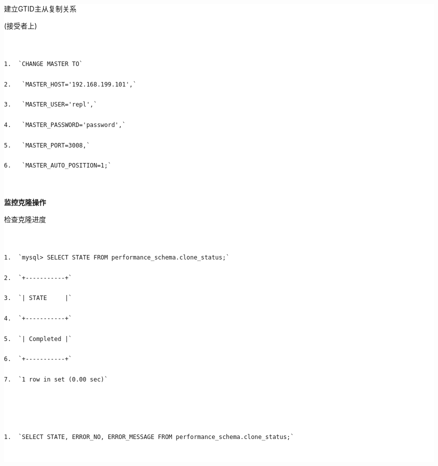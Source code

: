 建立GTID主从复制关系

(接受者上)

```


1.  `CHANGE MASTER TO`
    
2.   `MASTER_HOST='192.168.199.101',`
    
3.   `MASTER_USER='repl',`
    
4.   `MASTER_PASSWORD='password',`
    
5.   `MASTER_PORT=3008,`
    
6.   `MASTER_AUTO_POSITION=1;`
    


```

**监控克隆操作**

检查克隆进度

```


1.  `mysql> SELECT STATE FROM performance_schema.clone_status;`
    
2.  `+-----------+`
    
3.  `| STATE     |`
    
4.  `+-----------+`
    
5.  `| Completed |`
    
6.  `+-----------+`
    
7.  `1 row in set (0.00 sec)`
    


```

```


1.  `SELECT STATE, ERROR_NO, ERROR_MESSAGE FROM performance_schema.clone_status;`
    


```
